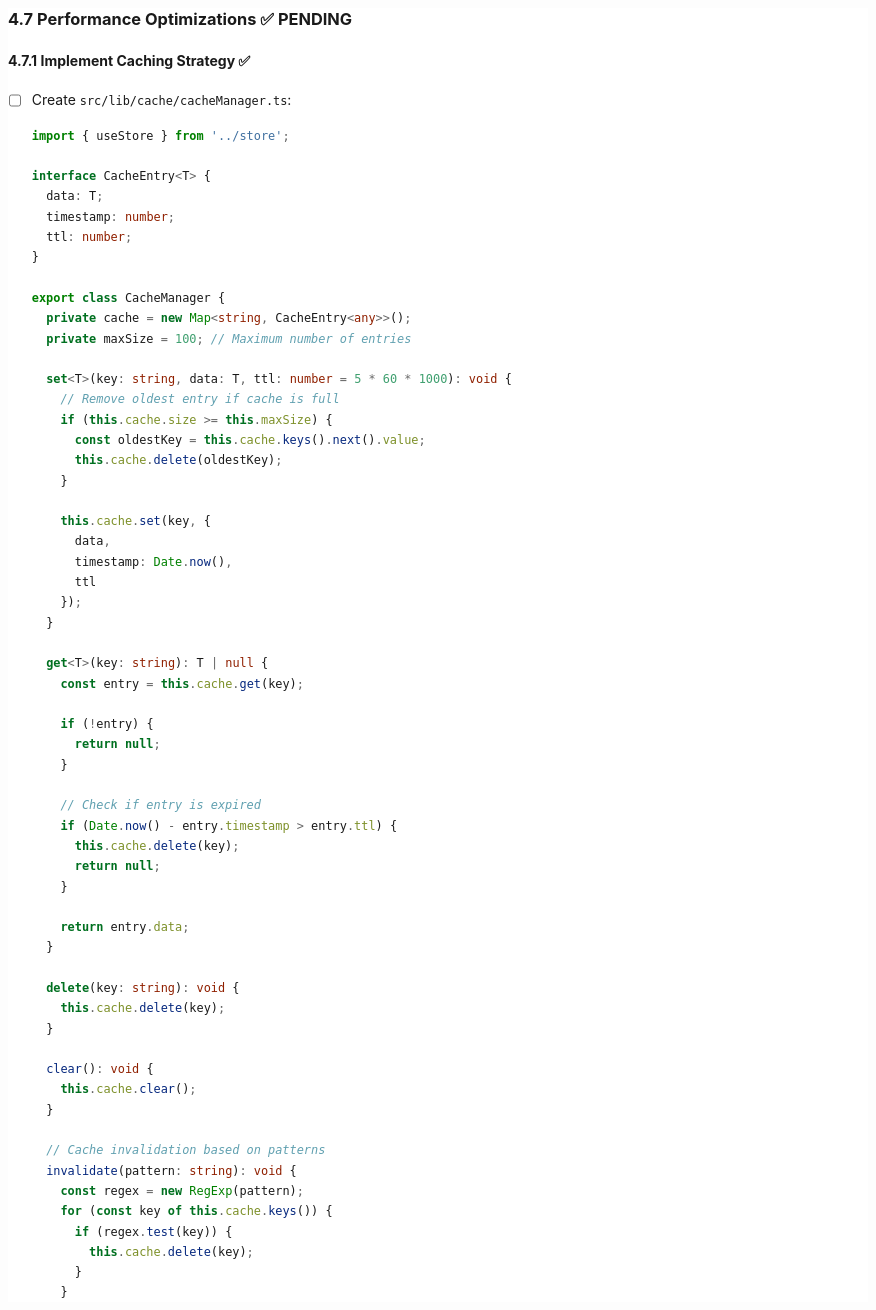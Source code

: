 ### 4.7 Performance Optimizations ✅ PENDING

#### 4.7.1 Implement Caching Strategy ✅
- [ ] Create `src/lib/cache/cacheManager.ts`:
  ```typescript
  import { useStore } from '../store';
  
  interface CacheEntry<T> {
    data: T;
    timestamp: number;
    ttl: number;
  }
  
  export class CacheManager {
    private cache = new Map<string, CacheEntry<any>>();
    private maxSize = 100; // Maximum number of entries
    
    set<T>(key: string, data: T, ttl: number = 5 * 60 * 1000): void {
      // Remove oldest entry if cache is full
      if (this.cache.size >= this.maxSize) {
        const oldestKey = this.cache.keys().next().value;
        this.cache.delete(oldestKey);
      }
      
      this.cache.set(key, {
        data,
        timestamp: Date.now(),
        ttl
      });
    }
    
    get<T>(key: string): T | null {
      const entry = this.cache.get(key);
      
      if (!entry) {
        return null;
      }
      
      // Check if entry is expired
      if (Date.now() - entry.timestamp > entry.ttl) {
        this.cache.delete(key);
        return null;
      }
      
      return entry.data;
    }
    
    delete(key: string): void {
      this.cache.delete(key);
    }
    
    clear(): void {
      this.cache.clear();
    }
    
    // Cache invalidation based on patterns
    invalidate(pattern: string): void {
      const regex = new RegExp(pattern);
      for (const key of this.cache.keys()) {
        if (regex.test(key)) {
          this.cache.delete(key);
        }
      }
  ```
